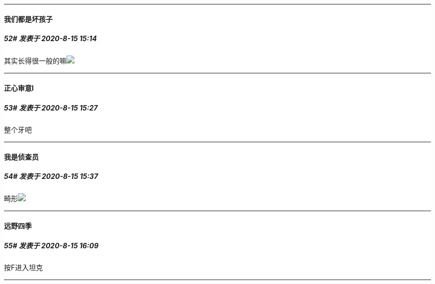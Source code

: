 




*****

####  我们都是坏孩子  
##### 52#       发表于 2020-8-15 15:14




其实长得很一般的嘛<img src="https://static.saraba1st.com/image/smiley/face2017/002.png" referrerpolicy="no-referrer">







*****

####  正心审意l  
##### 53#       发表于 2020-8-15 15:27




整个牙吧







*****

####  我是侦查员  
##### 54#       发表于 2020-8-15 15:37




畸形<img src="https://static.saraba1st.com/image/smiley/face2017/125.png" referrerpolicy="no-referrer">







*****

####  远野四季  
##### 55#       发表于 2020-8-15 16:09




按F进入坦克







*****
